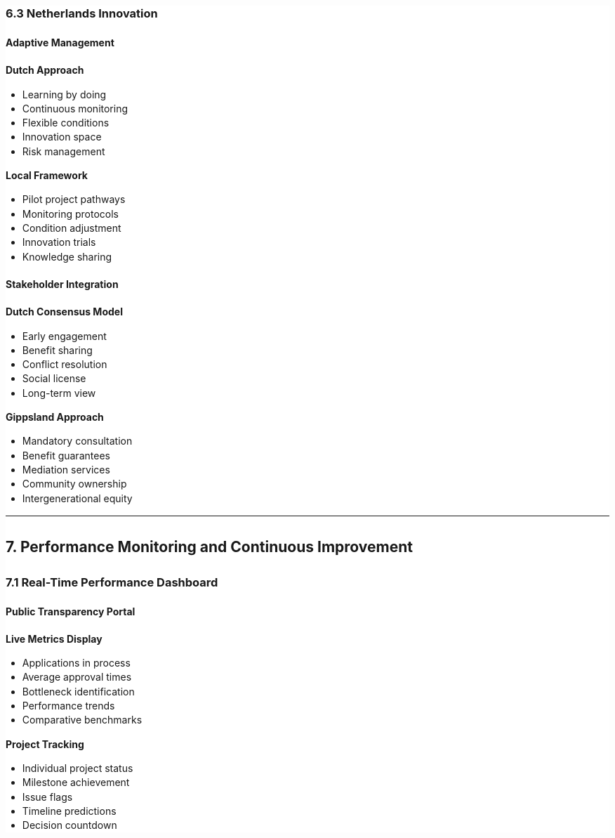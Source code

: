 ### 6.3 Netherlands Innovation

#### Adaptive Management
**Dutch Approach**
- Learning by doing
- Continuous monitoring
- Flexible conditions
- Innovation space
- Risk management

**Local Framework**
- Pilot project pathways
- Monitoring protocols
- Condition adjustment
- Innovation trials
- Knowledge sharing

#### Stakeholder Integration
**Dutch Consensus Model**
- Early engagement
- Benefit sharing
- Conflict resolution
- Social license
- Long-term view

**Gippsland Approach**
- Mandatory consultation
- Benefit guarantees
- Mediation services
- Community ownership
- Intergenerational equity

---

## 7. Performance Monitoring and Continuous Improvement

### 7.1 Real-Time Performance Dashboard

#### Public Transparency Portal
**Live Metrics Display**
- Applications in process
- Average approval times
- Bottleneck identification
- Performance trends
- Comparative benchmarks

**Project Tracking**
- Individual project status
- Milestone achievement
- Issue flags
- Timeline predictions
- Decision countdown
